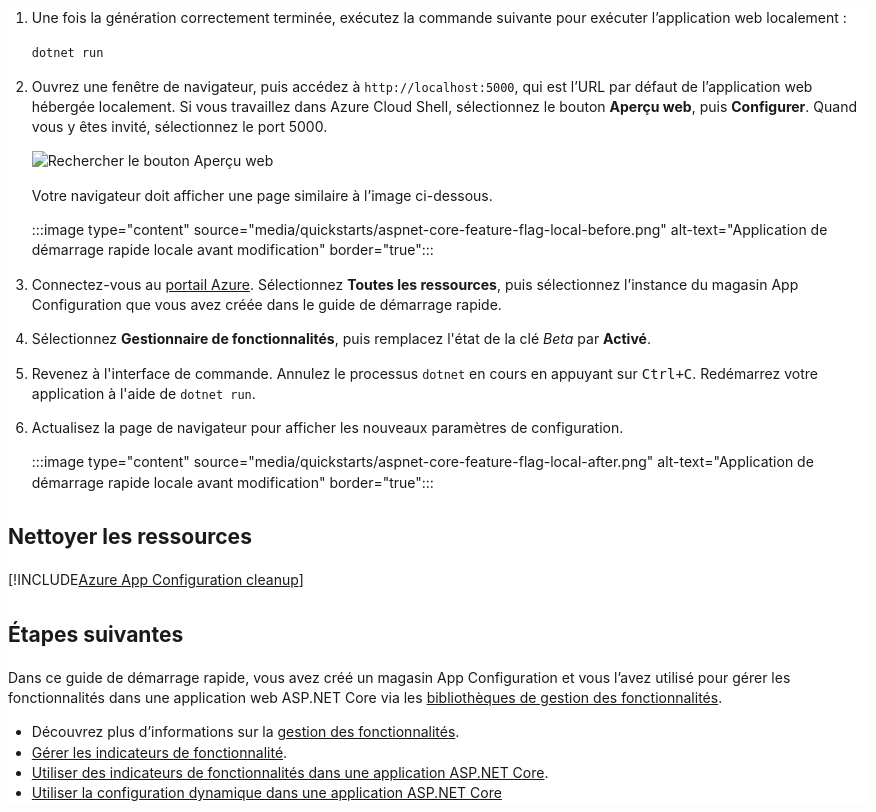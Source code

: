 1. Une fois la génération correctement terminée, exécutez la commande suivante pour exécuter l’application web localement :

    ```dotnetcli
    dotnet run
    ```

1. Ouvrez une fenêtre de navigateur, puis accédez à `http://localhost:5000`, qui est l’URL par défaut de l’application web hébergée localement. Si vous travaillez dans Azure Cloud Shell, sélectionnez le bouton **Aperçu web**, puis **Configurer**. Quand vous y êtes invité, sélectionnez le port 5000.

    ![Rechercher le bouton Aperçu web](./media/quickstarts/cloud-shell-web-preview.png)

    Votre navigateur doit afficher une page similaire à l’image ci-dessous.

    :::image type="content" source="media/quickstarts/aspnet-core-feature-flag-local-before.png" alt-text="Application de démarrage rapide locale avant modification" border="true":::

1. Connectez-vous au [portail Azure](https://portal.azure.com). Sélectionnez **Toutes les ressources**, puis sélectionnez l’instance du magasin App Configuration que vous avez créée dans le guide de démarrage rapide.

1. Sélectionnez **Gestionnaire de fonctionnalités**, puis remplacez l'état de la clé *Beta* par **Activé**.

1. Revenez à l'interface de commande. Annulez le processus `dotnet` en cours en appuyant sur <kbd>Ctrl+C</kbd>. Redémarrez votre application à l'aide de `dotnet run`.

1. Actualisez la page de navigateur pour afficher les nouveaux paramètres de configuration.

    :::image type="content" source="media/quickstarts/aspnet-core-feature-flag-local-after.png" alt-text="Application de démarrage rapide locale avant modification" border="true":::

## <a name="clean-up-resources"></a>Nettoyer les ressources

[!INCLUDE[Azure App Configuration cleanup](../../includes/azure-app-configuration-cleanup.md)]

## <a name="next-steps"></a>Étapes suivantes

Dans ce guide de démarrage rapide, vous avez créé un magasin App Configuration et vous l’avez utilisé pour gérer les fonctionnalités dans une application web ASP.NET Core via les [bibliothèques de gestion des fonctionnalités](https://go.microsoft.com/fwlink/?linkid=2074664).

* Découvrez plus d’informations sur la [gestion des fonctionnalités](./concept-feature-management.md).
* [Gérer les indicateurs de fonctionnalité](./manage-feature-flags.md).
* [Utiliser des indicateurs de fonctionnalités dans une application ASP.NET Core](./use-feature-flags-dotnet-core.md).
* [Utiliser la configuration dynamique dans une application ASP.NET Core](./enable-dynamic-configuration-aspnet-core.md)
